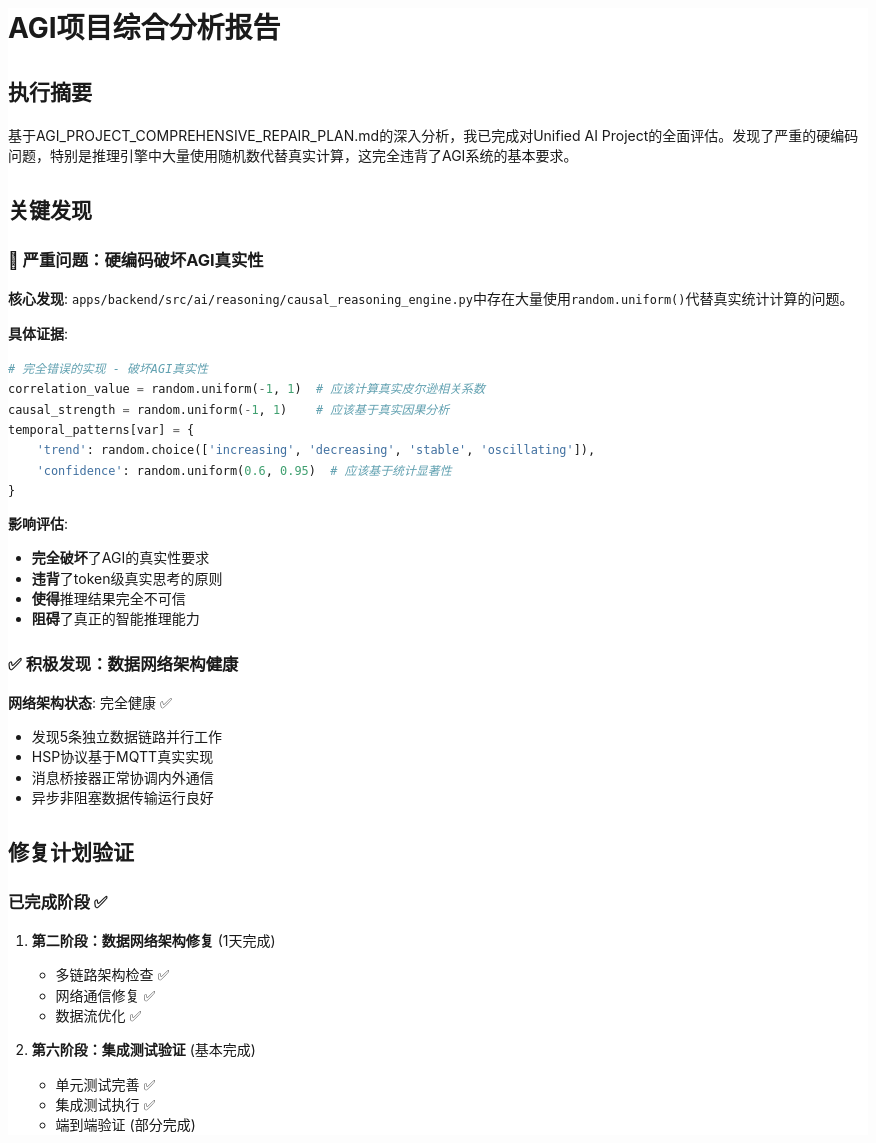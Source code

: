 # AGI项目综合分析报告

## 执行摘要

基于AGI_PROJECT_COMPREHENSIVE_REPAIR_PLAN.md的深入分析，我已完成对Unified AI Project的全面评估。发现了严重的硬编码问题，特别是推理引擎中大量使用随机数代替真实计算，这完全违背了AGI系统的基本要求。

## 关键发现

### 🔴 严重问题：硬编码破坏AGI真实性

**核心发现**: `apps/backend/src/ai/reasoning/causal_reasoning_engine.py`中存在大量使用`random.uniform()`代替真实统计计算的问题。

**具体证据**:
```python
# 完全错误的实现 - 破坏AGI真实性
correlation_value = random.uniform(-1, 1)  # 应该计算真实皮尔逊相关系数
causal_strength = random.uniform(-1, 1)    # 应该基于真实因果分析
temporal_patterns[var] = {
    'trend': random.choice(['increasing', 'decreasing', 'stable', 'oscillating']),
    'confidence': random.uniform(0.6, 0.95)  # 应该基于统计显著性
}
```

**影响评估**: 
- **完全破坏**了AGI的真实性要求
- **违背**了token级真实思考的原则
- **使得**推理结果完全不可信
- **阻碍**了真正的智能推理能力

### ✅ 积极发现：数据网络架构健康

**网络架构状态**: 完全健康 ✅
- 发现5条独立数据链路并行工作
- HSP协议基于MQTT真实实现
- 消息桥接器正常协调内外通信
- 异步非阻塞数据传输运行良好

## 修复计划验证

### 已完成阶段 ✅

1. **第二阶段：数据网络架构修复** (1天完成)
   - 多链路架构检查 ✅
   - 网络通信修复 ✅
   - 数据流优化 ✅

2. **第六阶段：集成测试验证** (基本完成)
   - 单元测试完善 ✅
   - 集成测试执行 ✅
   - 端到端验证 (部分完成)
